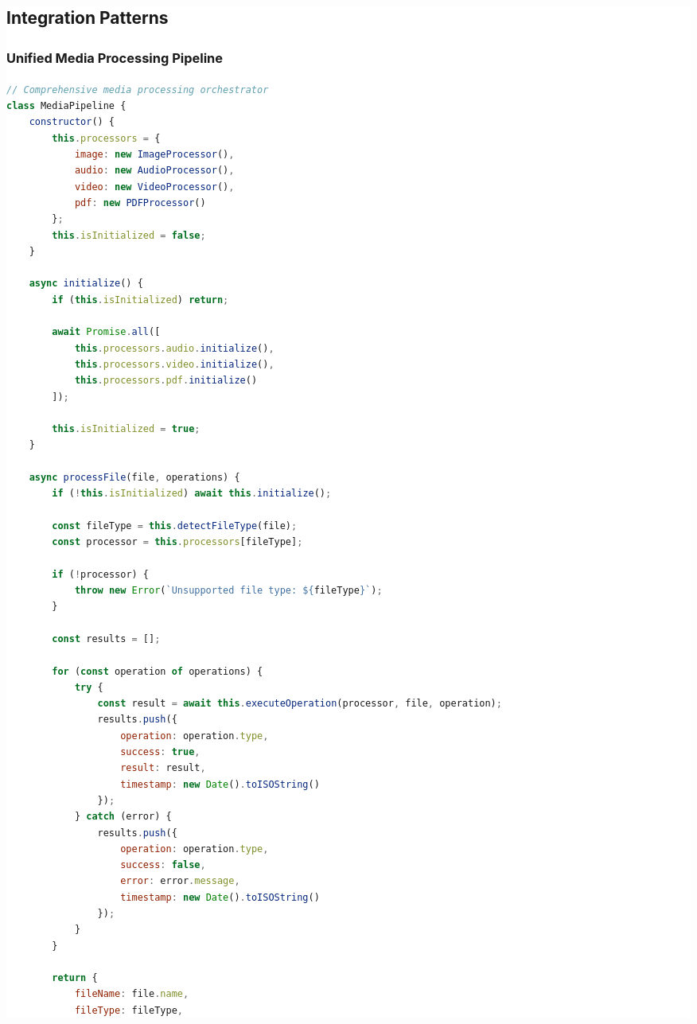 ## Integration Patterns

### Unified Media Processing Pipeline

```javascript
// Comprehensive media processing orchestrator
class MediaPipeline {
    constructor() {
        this.processors = {
            image: new ImageProcessor(),
            audio: new AudioProcessor(),
            video: new VideoProcessor(),
            pdf: new PDFProcessor()
        };
        this.isInitialized = false;
    }

    async initialize() {
        if (this.isInitialized) return;

        await Promise.all([
            this.processors.audio.initialize(),
            this.processors.video.initialize(),
            this.processors.pdf.initialize()
        ]);

        this.isInitialized = true;
    }

    async processFile(file, operations) {
        if (!this.isInitialized) await this.initialize();

        const fileType = this.detectFileType(file);
        const processor = this.processors[fileType];

        if (!processor) {
            throw new Error(`Unsupported file type: ${fileType}`);
        }

        const results = [];

        for (const operation of operations) {
            try {
                const result = await this.executeOperation(processor, file, operation);
                results.push({
                    operation: operation.type,
                    success: true,
                    result: result,
                    timestamp: new Date().toISOString()
                });
            } catch (error) {
                results.push({
                    operation: operation.type,
                    success: false,
                    error: error.message,
                    timestamp: new Date().toISOString()
                });
            }
        }

        return {
            fileName: file.name,
            fileType: fileType,
```